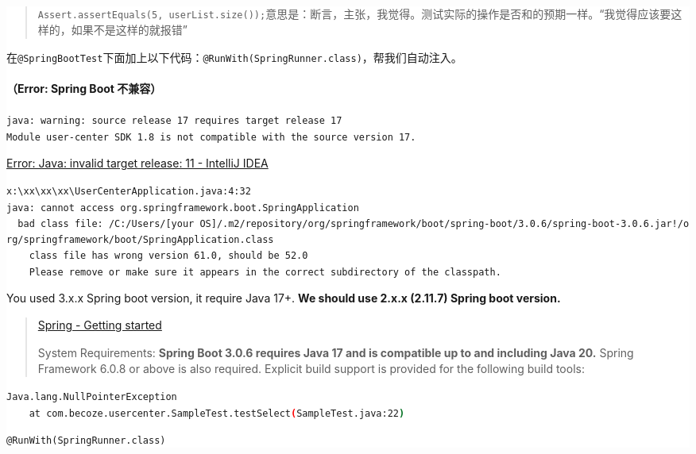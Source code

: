 > `Assert.assertEquals(5, userList.size());`意思是：断言，主张，我觉得。测试实际的操作是否和的预期一样。“我觉得应该要这样的，如果不是这样的就报错”

在`@SpringBootTest`下面加上以下代码：`@RunWith(SpringRunner.class)`，帮我们自动注入。

#### （Error: Spring Boot 不兼容）

```bash
java: warning: source release 17 requires target release 17
Module user-center SDK 1.8 is not compatible with the source version 17.
```

[Error: Java: invalid target release: 11 - IntelliJ IDEA](https://stackoverflow.com/questions/54137286/error-java-invalid-target-release-11-intellij-idea)



```bash
x:\xx\xx\xx\UserCenterApplication.java:4:32
java: cannot access org.springframework.boot.SpringApplication
  bad class file: /C:/Users/[your OS]/.m2/repository/org/springframework/boot/spring-boot/3.0.6/spring-boot-3.0.6.jar!/org/springframework/boot/SpringApplication.class
    class file has wrong version 61.0, should be 52.0
    Please remove or make sure it appears in the correct subdirectory of the classpath.
```

You used 3.x.x Spring boot version, it require Java 17+. **We should use 2.x.x (2.11.7) Spring boot version.**

> [Spring - Getting started](https://docs.spring.io/spring-boot/docs/current/reference/html/getting-started.html) 
>
> System Requirements: **Spring Boot 3.0.6 requires Java 17 and is compatible up to and including Java 20.** Spring Framework 6.0.8 or above is also required. Explicit build support is provided for the following build tools:



```bash
Java.lang.NullPointerException
	at com.becoze.usercenter.SampleTest.testSelect(SampleTest.java:22)
```

`@RunWith(SpringRunner.class)`
